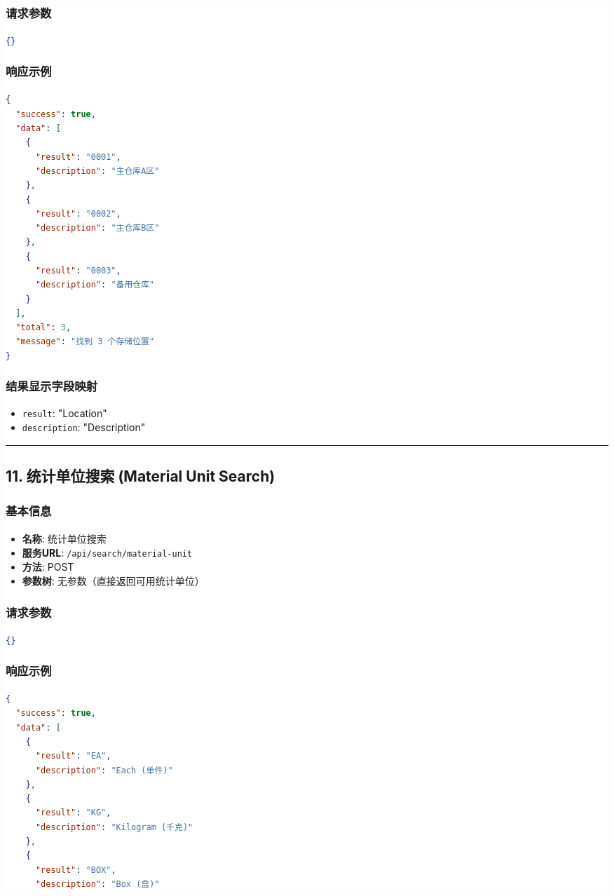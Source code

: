 ### 请求参数
```json
{}
```

### 响应示例
```json
{
  "success": true,
  "data": [
    {
      "result": "0001",
      "description": "主仓库A区"
    },
    {
      "result": "0002",
      "description": "主仓库B区"
    },
    {
      "result": "0003",
      "description": "备用仓库"
    }
  ],
  "total": 3,
  "message": "找到 3 个存储位置"
}
```

### 结果显示字段映射
- `result`: "Location"
- `description`: "Description"

---

## 11. 统计单位搜索 (Material Unit Search)

### 基本信息
- **名称**: 统计单位搜索
- **服务URL**: `/api/search/material-unit`
- **方法**: POST
- **参数树**: 无参数（直接返回可用统计单位）

### 请求参数
```json
{}
```

### 响应示例
```json
{
  "success": true,
  "data": [
    {
      "result": "EA",
      "description": "Each (单件)"
    },
    {
      "result": "KG",
      "description": "Kilogram (千克)"
    },
    {
      "result": "BOX",
      "description": "Box (盒)"
```